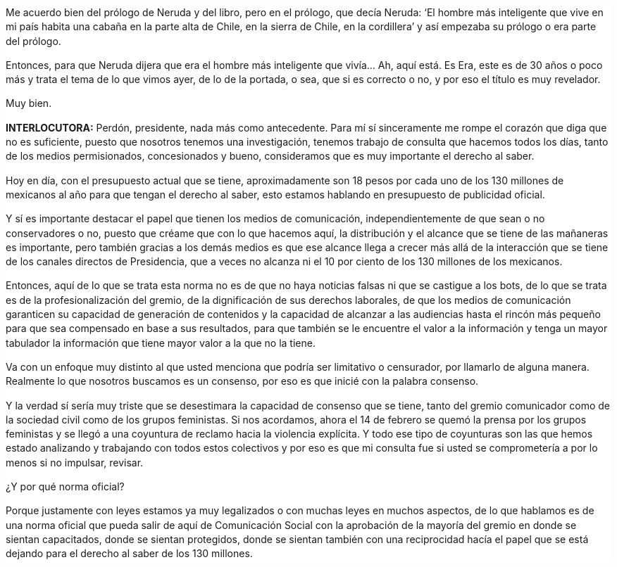 Me acuerdo bien del prólogo de Neruda y del libro, pero en el prólogo, que
decía Neruda: ‘El hombre más inteligente que vive en mi país habita una cabaña
en la parte alta de Chile, en la sierra de Chile, en la cordillera’ y así
empezaba su prólogo o era parte del prólogo.

Entonces, para que Neruda dijera que era el hombre más inteligente que vivía…
Ah, aquí está. Es Era, este es de 30 años o poco más y trata el tema de lo que
vimos ayer, de lo de la portada, o sea, que si es correcto o no, y por eso el
título es muy revelador.

Muy bien.

**INTERLOCUTORA:** Perdón, presidente, nada más como antecedente. Para mí sí
sinceramente me rompe el corazón que diga que no es suficiente, puesto que
nosotros tenemos una investigación, tenemos trabajo de consulta que hacemos
todos los días, tanto de los medios permisionados, concesionados y bueno,
consideramos que es muy importante el derecho al saber.

Hoy en día, con el presupuesto actual que se tiene, aproximadamente son 18
pesos por cada uno de los 130 millones de mexicanos al año para que tengan el
derecho al saber, esto estamos hablando en presupuesto de publicidad oficial.

Y sí es importante destacar el papel que tienen los medios de comunicación,
independientemente de que sean o no conservadores o no, puesto que créame que
con lo que hacemos aquí, la distribución y el alcance que se tiene de las
mañaneras es importante, pero también gracias a los demás medios es que ese
alcance llega a crecer más allá de la interacción que se tiene de los canales
directos de Presidencia, que a veces no alcanza ni el 10 por ciento de los 130
millones de los mexicanos.

Entonces, aquí de lo que se trata esta norma no es de que no haya noticias
falsas ni que se castigue a los bots, de lo que se trata es de la
profesionalización del gremio, de la dignificación de sus derechos laborales,
de que los medios de comunicación garanticen su capacidad de generación de
contenidos y la capacidad de alcanzar a las audiencias hasta el rincón más
pequeño para que sea compensado en base a sus resultados, para que también se
le encuentre el valor a la información y tenga un mayor tabulador la
información que tiene mayor valor a la que no la tiene.

Va con un enfoque muy distinto al que usted menciona que podría ser limitativo
o censurador, por llamarlo de alguna manera. Realmente lo que nosotros
buscamos es un consenso, por eso es que inicié con la palabra consenso.

Y la verdad sí sería muy triste que se desestimara la capacidad de consenso
que se tiene, tanto del gremio comunicador como de la sociedad civil como de
los grupos feministas. Si nos acordamos, ahora el 14 de febrero se quemó la
prensa por los grupos feministas y se llegó a una coyuntura de reclamo hacia
la violencia explícita. Y todo ese tipo de coyunturas son las que hemos estado
analizando y trabajando con todos estos colectivos y por eso es que mi
consulta fue si usted se comprometería a por lo menos si no impulsar, revisar.

¿Y por qué norma oficial?

Porque justamente con leyes estamos ya muy legalizados o con muchas leyes en
muchos aspectos, de lo que hablamos es de una norma oficial que pueda salir de
aquí de Comunicación Social con la aprobación de la mayoría del gremio en
donde se sientan capacitados, donde se sientan protegidos, donde se sientan
también con una reciprocidad hacía el papel que se está dejando para el
derecho al saber de los 130 millones.
